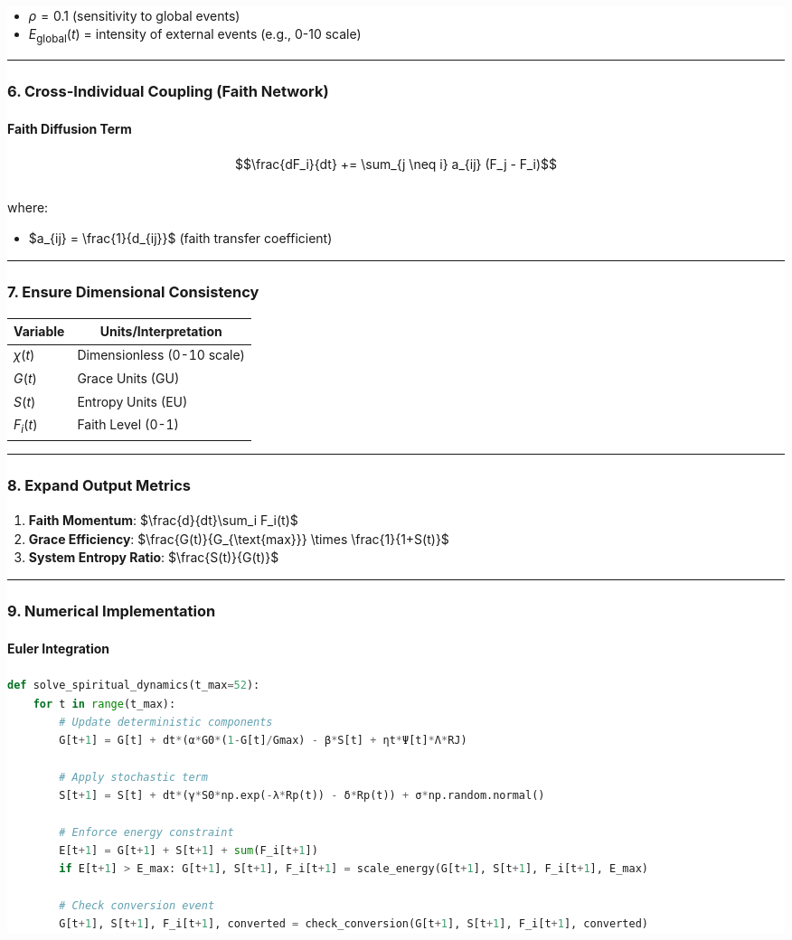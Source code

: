 - $\rho = 0.1$ (sensitivity to global events)     
- $E_{\text{global}}(t)$ = intensity of external events (e.g., 0-10 scale)     
   
   
---   
   
### **6. Cross-Individual Coupling (Faith Network)**     
#### **Faith Diffusion Term**     
$$\frac{dF_i}{dt} += \sum_{j \neq i} a_{ij} (F_j - F_i)$$     
where:     
   
- $a_{ij} = \frac{1}{d_{ij}}$ (faith transfer coefficient)     
   
   
---   
   
### **7. Ensure Dimensional Consistency**     
| Variable  | Units/Interpretation         |   
|-----------|-----------------------------|   
| $\chi(t)$ | Dimensionless (0-10 scale)  |   
| $G(t)$    | Grace Units (GU)            |   
| $S(t)$    | Entropy Units (EU)          |   
| $F_i(t)$  | Faith Level (0-1)           |   
   
   
---   
   
### **8. Expand Output Metrics**     
1. **Faith Momentum**: $\frac{d}{dt}\sum_i F_i(t)$     
2. **Grace Efficiency**: $\frac{G(t)}{G_{\text{max}}} \times \frac{1}{1+S(t)}$     
3. **System Entropy Ratio**: $\frac{S(t)}{G(t)}$     
   
   
---   
   
### **9. Numerical Implementation**     
#### **Euler Integration**     
```python
def solve_spiritual_dynamics(t_max=52):
    for t in range(t_max):
        # Update deterministic components
        G[t+1] = G[t] + dt*(α*G0*(1-G[t]/Gmax) - β*S[t] + ηt*Ψ[t]*Λ*RJ)
        
        # Apply stochastic term
        S[t+1] = S[t] + dt*(γ*S0*np.exp(-λ*Rp(t)) - δ*Rp(t)) + σ*np.random.normal()
        
        # Enforce energy constraint
        E[t+1] = G[t+1] + S[t+1] + sum(F_i[t+1])
        if E[t+1] > E_max: G[t+1], S[t+1], F_i[t+1] = scale_energy(G[t+1], S[t+1], F_i[t+1], E_max)
        
        # Check conversion event
        G[t+1], S[t+1], F_i[t+1], converted = check_conversion(G[t+1], S[t+1], F_i[t+1], converted)
```
   